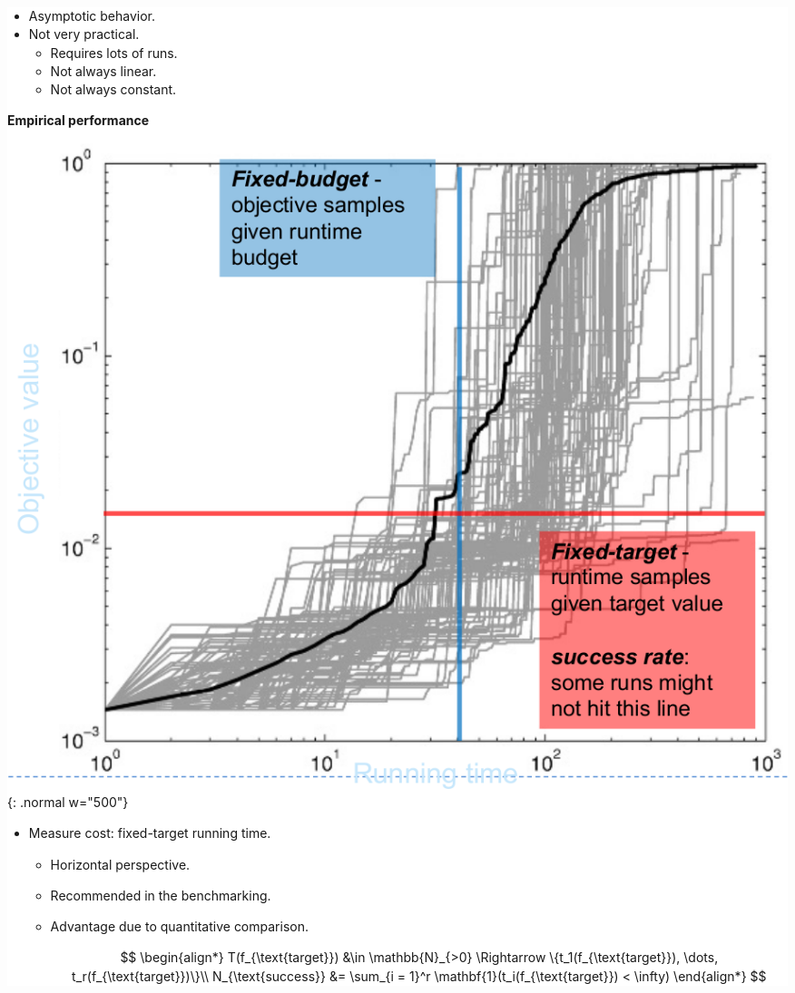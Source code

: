 - Asymptotic behavior.
- Not very practical.
    - Requires lots of runs.
    - Not always linear.
    - Not always constant.

**Empirical performance**

![Empirical Performance](/assets/img/courses/ga-review-7.png){: .normal w="500"}

- Measure cost: fixed-target running time.
    - Horizontal perspective.
    - Recommended in the benchmarking.
    - Advantage due to quantitative comparison.
    
        $$
        \begin{align*}
        T(f_{\text{target}}) &\in \mathbb{N}_{>0} \Rightarrow \{t_1(f_{\text{target}}), \dots, t_r(f_{\text{target}})\}\\
        N_{\text{success}} &= \sum_{i = 1}^r \mathbf{1}(t_i(f_{\text{target}}) < \infty)
        \end{align*}
        $$
